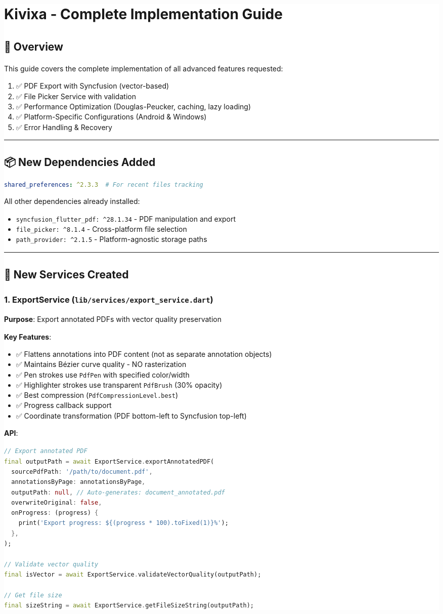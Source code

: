 # Kivixa  - Complete Implementation Guide

## 🎯 Overview

This guide covers the complete implementation of all advanced features requested:

1. ✅ PDF Export with Syncfusion (vector-based)
2. ✅ File Picker Service with validation
3. ✅ Performance Optimization (Douglas-Peucker, caching, lazy loading)
4. ✅ Platform-Specific Configurations (Android & Windows)
5. ✅ Error Handling & Recovery

---

## 📦 New Dependencies Added

```yaml
shared_preferences: ^2.3.3  # For recent files tracking
```

All other dependencies already installed:
- `syncfusion_flutter_pdf: ^28.1.34` - PDF manipulation and export
- `file_picker: ^8.1.4` - Cross-platform file selection
- `path_provider: ^2.1.5` - Platform-agnostic storage paths

---

## 🎨 New Services Created

### 1. ExportService (`lib/services/export_service.dart`)

**Purpose**: Export annotated PDFs with vector quality preservation

**Key Features**:
- ✅ Flattens annotations into PDF content (not as separate annotation objects)
- ✅ Maintains Bézier curve quality - NO rasterization
- ✅ Pen strokes use `PdfPen` with specified color/width
- ✅ Highlighter strokes use transparent `PdfBrush` (30% opacity)
- ✅ Best compression (`PdfCompressionLevel.best`)
- ✅ Progress callback support
- ✅ Coordinate transformation (PDF bottom-left to Syncfusion top-left)

**API**:

```dart
// Export annotated PDF
final outputPath = await ExportService.exportAnnotatedPDF(
  sourcePdfPath: '/path/to/document.pdf',
  annotationsByPage: annotationsByPage,
  outputPath: null, // Auto-generates: document_annotated.pdf
  overwriteOriginal: false,
  onProgress: (progress) {
    print('Export progress: ${(progress * 100).toFixed(1)}%');
  },
);

// Validate vector quality
final isVector = await ExportService.validateVectorQuality(outputPath);

// Get file size
final sizeString = await ExportService.getFileSizeString(outputPath);
```
